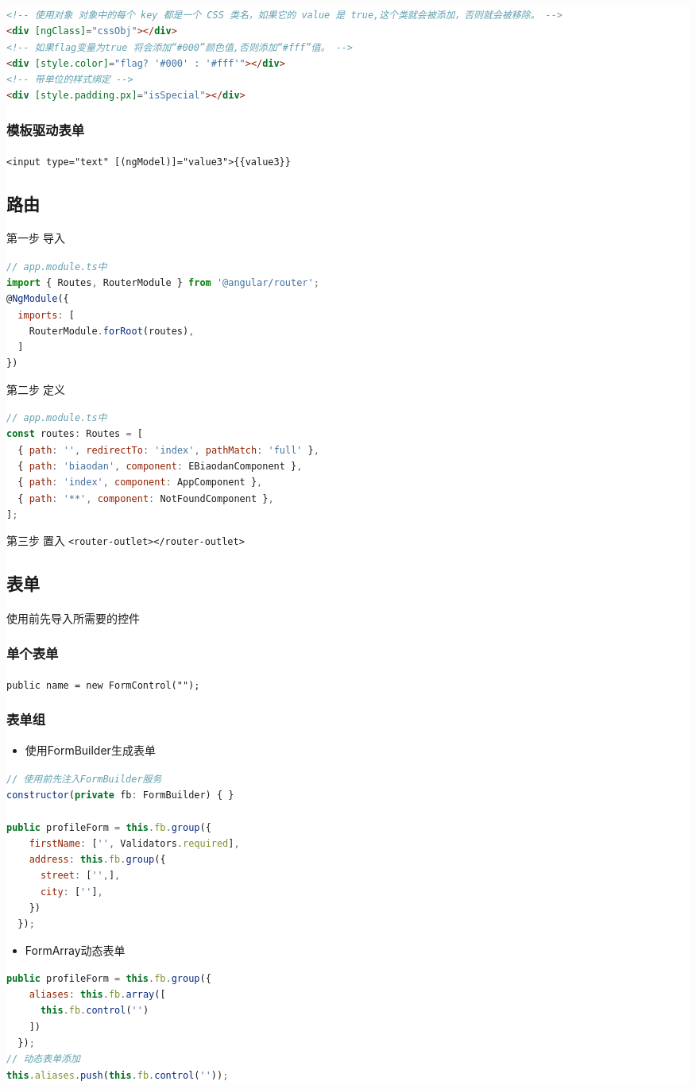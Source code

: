 ```html
<!-- 使用对象 对象中的每个 key 都是一个 CSS 类名，如果它的 value 是 true,这个类就会被添加，否则就会被移除。 -->
<div [ngClass]="cssObj"></div>
<!-- 如果flag变量为true 将会添加“#000”颜色值,否则添加“#fff”值。 -->
<div [style.color]="flag? '#000' : '#fff'"></div>
<!-- 带单位的样式绑定 -->
<div [style.padding.px]="isSpecial"></div>
```
### 模板驱动表单
`<input type="text" [(ngModel)]="value3">{{value3}}`
## 路由
第一步 导入  
```javascript
// app.module.ts中
import { Routes, RouterModule } from '@angular/router';
@NgModule({
  imports: [
    RouterModule.forRoot(routes),
  ]
})
```
第二步  定义
```javascript
// app.module.ts中
const routes: Routes = [
  { path: '', redirectTo: 'index', pathMatch: 'full' },
  { path: 'biaodan', component: EBiaodanComponent },
  { path: 'index', component: AppComponent },
  { path: '**', component: NotFoundComponent },
];
```
第三步 置入
`<router-outlet></router-outlet>`
## 表单
使用前先导入所需要的控件
### 单个表单
`public name = new FormControl("");`
### 表单组
- 使用FormBuilder生成表单
```javascript
// 使用前先注入FormBuilder服务
constructor(private fb: FormBuilder) { }

public profileForm = this.fb.group({
    firstName: ['', Validators.required],
    address: this.fb.group({
      street: ['',],
      city: [''],
    })
  });
```
- FormArray动态表单
```javascript
public profileForm = this.fb.group({
    aliases: this.fb.array([
      this.fb.control('')
    ])
  });
// 动态表单添加
this.aliases.push(this.fb.control(''));
```